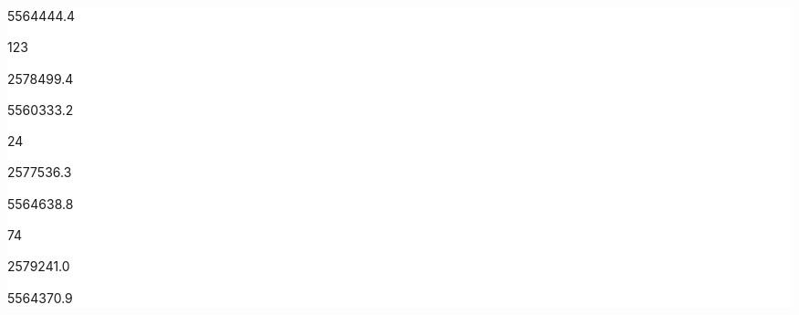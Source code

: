 </td>

<td style align="center">

5564444.4

</td>

<td style align="center">

123

</td>

<td style align="center">

2578499.4

</td>

<td style align="center">

5560333.2

</td>

</tr>

<tr>

<td style align="center">

24

</td>

<td style align="center">

2577536.3

</td>

<td style align="center">

5564638.8

</td>

<td style align="center">

74

</td>

<td style align="center">

2579241.0

</td>

<td style align="center">

5564370.9

</td>
